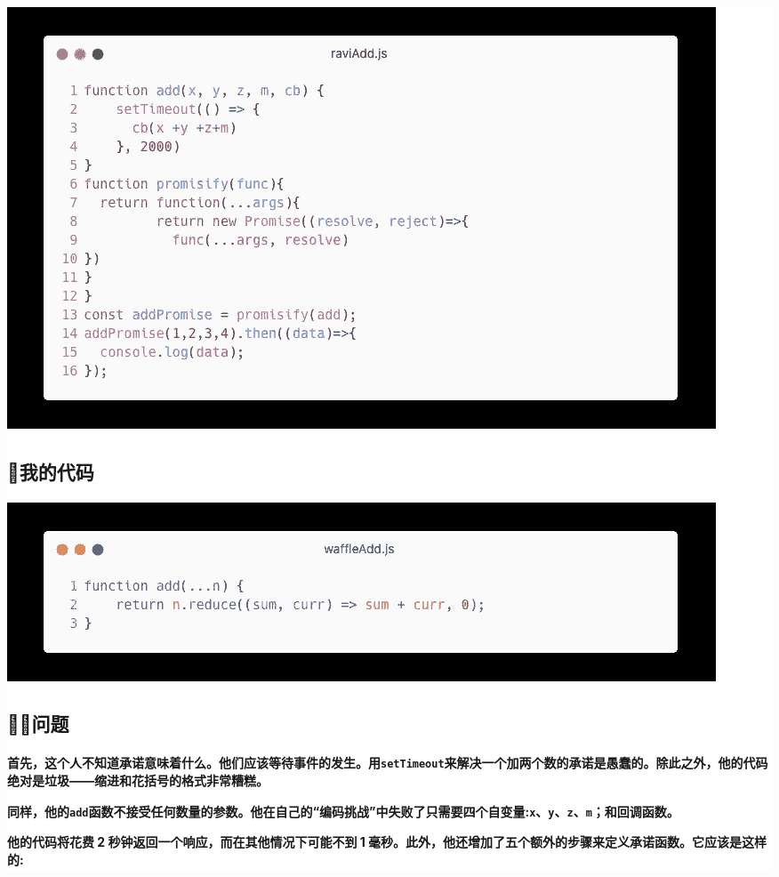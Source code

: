 **![](img/e5ea895a1c31147f36863f9a02544a34.png)**

## **🧇我的代码**

**![](img/43db1b0a3b8a294b547621a0b829d199.png)**

## **🙋‍♂️问题**

**首先，这个人不知道承诺意味着什么。他们应该等待事件的发生。用`setTimeout`来解决一个加两个数的承诺是愚蠢的。除此之外，他的代码绝对是垃圾——缩进和花括号的格式非常糟糕。**

**同样，他的`add`函数不接受任何数量的参数。他在自己的“编码挑战”中失败了只需要四个自变量:`x`、`y`、`z`、`m`；和回调函数。**

**他的代码将花费 2 秒钟返回一个响应，而在其他情况下可能不到 1 毫秒。此外，他还增加了五个额外的步骤来定义承诺函数。它应该是这样的:**
